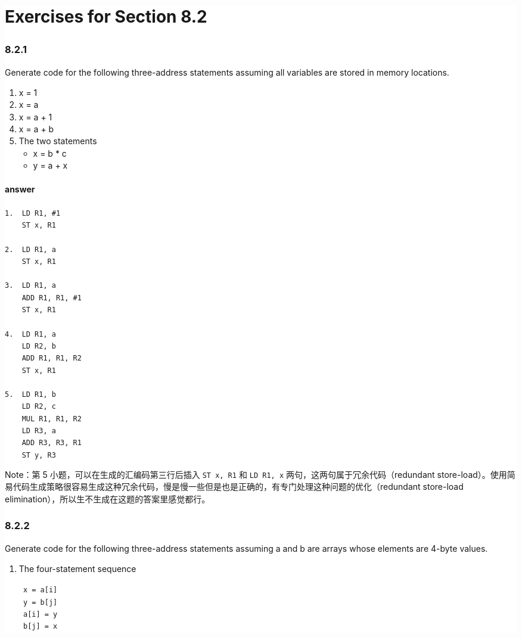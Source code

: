 # Exercises for Section 8.2

### 8.2.1

Generate code for the following three-address statements assuming all variables are stored in memory locations.

1. x = 1
2. x = a
3. x = a + 1
4. x = a + b
5. The two statements
    - x = b * c
    - y = a + x

#### answer

    1.  LD R1, #1
        ST x, R1

    2.  LD R1, a
        ST x, R1

    3.  LD R1, a
        ADD R1, R1, #1
        ST x, R1

    4.  LD R1, a
        LD R2, b
        ADD R1, R1, R2
        ST x, R1

    5.  LD R1, b
        LD R2, c
        MUL R1, R1, R2
        LD R3, a
        ADD R3, R3, R1
        ST y, R3

Note：第 5 小题，可以在生成的汇编码第三行后插入 `ST x, R1` 和 `LD R1, x` 两句，这两句属于冗余代码（redundant store-load）。使用简易代码生成策略很容易生成这种冗余代码，慢是慢一些但是也是正确的，有专门处理这种问题的优化（redundant store-load elimination），所以生不生成在这题的答案里感觉都行。

### 8.2.2

Generate code for the following three-address statements assuming a and b are arrays whose elements are 4-byte values.

1. The four-statement sequence

        x = a[i]
        y = b[j]
        a[i] = y
        b[j] = x
